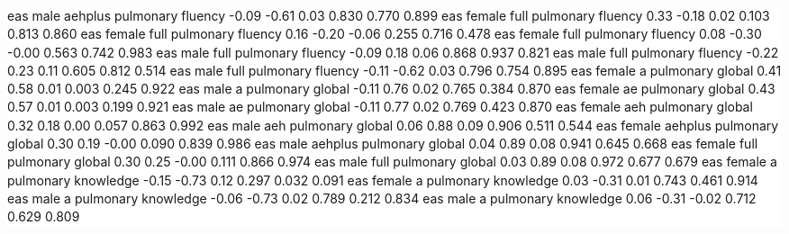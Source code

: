 eas          male       aehplus          pulmonary              fluency                 -0.09              -0.61          0.03                           0.830                 0.770               0.899
eas          female     full             pulmonary              fluency                 0.33               -0.18          0.02                           0.103                 0.813               0.860
eas          female     full             pulmonary              fluency                 0.16               -0.20          -0.06                          0.255                 0.716               0.478
eas          female     full             pulmonary              fluency                 0.08               -0.30          -0.00                          0.563                 0.742               0.983
eas          male       full             pulmonary              fluency                 -0.09              0.18           0.06                           0.868                 0.937               0.821
eas          male       full             pulmonary              fluency                 -0.22              0.23           0.11                           0.605                 0.812               0.514
eas          male       full             pulmonary              fluency                 -0.11              -0.62          0.03                           0.796                 0.754               0.895
eas          female     a                pulmonary              global                  0.41               0.58           0.01                           0.003                 0.245               0.922
eas          male       a                pulmonary              global                  -0.11              0.76           0.02                           0.765                 0.384               0.870
eas          female     ae               pulmonary              global                  0.43               0.57           0.01                           0.003                 0.199               0.921
eas          male       ae               pulmonary              global                  -0.11              0.77           0.02                           0.769                 0.423               0.870
eas          female     aeh              pulmonary              global                  0.32               0.18           0.00                           0.057                 0.863               0.992
eas          male       aeh              pulmonary              global                  0.06               0.88           0.09                           0.906                 0.511               0.544
eas          female     aehplus          pulmonary              global                  0.30               0.19           -0.00                          0.090                 0.839               0.986
eas          male       aehplus          pulmonary              global                  0.04               0.89           0.08                           0.941                 0.645               0.668
eas          female     full             pulmonary              global                  0.30               0.25           -0.00                          0.111                 0.866               0.974
eas          male       full             pulmonary              global                  0.03               0.89           0.08                           0.972                 0.677               0.679
eas          female     a                pulmonary              knowledge               -0.15              -0.73          0.12                           0.297                 0.032               0.091
eas          female     a                pulmonary              knowledge               0.03               -0.31          0.01                           0.743                 0.461               0.914
eas          male       a                pulmonary              knowledge               -0.06              -0.73          0.02                           0.789                 0.212               0.834
eas          male       a                pulmonary              knowledge               0.06               -0.31          -0.02                          0.712                 0.629               0.809